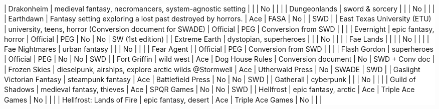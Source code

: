 | Drakonheim                               | medieval fantasy, necromancers, system-agnostic setting                            |                  |                                                                                                      | No                         |                          |                                 |
| Dungeonlands                             | sword & sorcery                                                                    |                  |                                                                                                      | No                         |                          |                                 |
| Earthdawn                                | Fantasy setting exploring a lost past destroyed by horrors.                        | Ace              | FASA                                                                                                 | No                         |                          | SWD                             |
| East Texas University (ETU)              | university, teens, horror (Conversion document for SWADE)                          | Official         | PEG                                                                                                  | Conversion from SWD        |                          |                                 |
| Evernight                                | epic fantasy, horror                                                               | Official         | PEG                                                                                                  | No                         | No                       | SW (1st edition)                |
| Extreme Earth                            | dystopian, superheroes                                                             |                  |                                                                                                      | No                         |                          |                                 |
| Fae Lands                                |                                                                                    |                  |                                                                                                      | No                         |                          |                                 |
| Fae Nightmares                           | urban fantasy                                                                      |                  |                                                                                                      | No                         |                          |                                 |
| Fear Agent                               |                                                                                    | Official         | PEG                                                                                                  | Conversion from SWD        |                          |                                 |
| Flash Gordon                             | superheroes                                                                        | Official         | PEG                                                                                                  | No                         | No                       | SWD                             |
| Fort Griffin                             | wild west                                                                          | Ace              | Dog House Rules                                                                                      | Conversion document        | No                       | SWD + Conv doc                  |
| Frozen Skies                             | dieselpunk, airships, explore arctic wilds @Stormwell                              | Ace              | Utherwald Press                                                                                      | No                         | SWADE                    | SWD                             |
| Gaslight Victorian Fantasy               | steampunk fantasy                                                                  | Ace              | Battlefield Press                                                                                    | No                         | No                       | SWD                             |
| Gatherall                                | cyberpunk                                                                          |                  |                                                                                                      | No                         |                          |                                 |
| Guild of Shadows                         | medieval fantasy, thieves                                                          | Ace              | SPQR Games                                                                                           | No                         | No                       | SWD                             |
| Hellfrost                                | epic fantasy, arctic                                                               | Ace              | Triple Ace Games                                                                                     | No                         |                          |                                 |
| Hellfrost: Lands of Fire                 | epic fantasy, desert                                                               | Ace              | Triple Ace Games                                                                                     | No                         |                          |                                 |